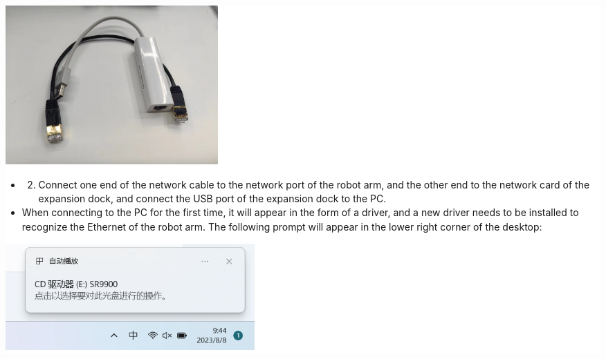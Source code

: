 <img src="../../../resource\3-FunctionsAndApplications\5.BasicFunction\5.2-Softwarelnstructions/JN_internet_7.jpg" alt="2.1.5.4-20.04System-001" style="zoom:30%;" />

- 2. Connect one end of the network cable to the network port of the robot arm, and the other end to the network card of the expansion dock, and connect the USB port of the expansion dock to the PC.
- When connecting to the PC for the first time, it will appear in the form of a driver, and a new driver needs to be installed to recognize the Ethernet of the robot arm. The following prompt will appear in the lower right corner of the desktop:

<img src="../../../resource\3-FunctionsAndApplications\5.BasicFunction\5.2-Softwarelnstructions/JN_internet_8.png" alt="2.1.5.4-20.04System-001" style="zoom:70%;" />
